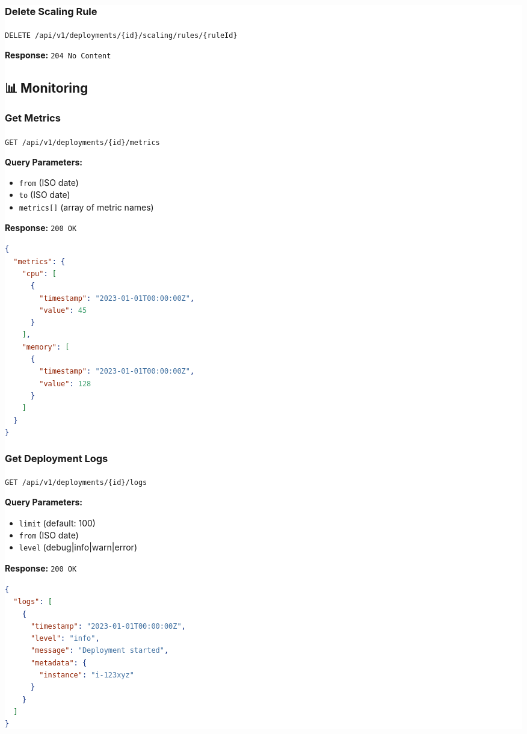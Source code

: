### Delete Scaling Rule
```http
DELETE /api/v1/deployments/{id}/scaling/rules/{ruleId}
```

**Response:** `204 No Content`

## 📊 Monitoring

### Get Metrics
```http
GET /api/v1/deployments/{id}/metrics
```

**Query Parameters:**
- `from` (ISO date)
- `to` (ISO date)
- `metrics[]` (array of metric names)

**Response:** `200 OK`
```json
{
  "metrics": {
    "cpu": [
      {
        "timestamp": "2023-01-01T00:00:00Z",
        "value": 45
      }
    ],
    "memory": [
      {
        "timestamp": "2023-01-01T00:00:00Z",
        "value": 128
      }
    ]
  }
}
```

### Get Deployment Logs
```http
GET /api/v1/deployments/{id}/logs
```

**Query Parameters:**
- `limit` (default: 100)
- `from` (ISO date)
- `level` (debug|info|warn|error)

**Response:** `200 OK`
```json
{
  "logs": [
    {
      "timestamp": "2023-01-01T00:00:00Z",
      "level": "info",
      "message": "Deployment started",
      "metadata": {
        "instance": "i-123xyz"
      }
    }
  ]
}
```
